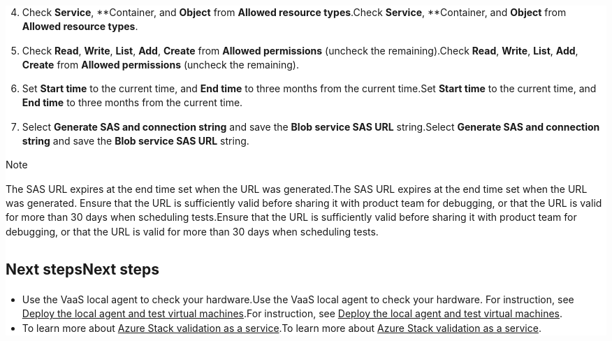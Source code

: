 4. <span data-ttu-id="ab3fc-167">Check **Service**, \*\*Container, and **Object** from **Allowed resource types**.</span><span class="sxs-lookup"><span data-stu-id="ab3fc-167">Check **Service**, \*\*Container, and **Object** from **Allowed resource types**.</span></span>

5. <span data-ttu-id="ab3fc-168">Check **Read**, **Write**, **List**, **Add**, **Create** from **Allowed permissions** (uncheck the remaining).</span><span class="sxs-lookup"><span data-stu-id="ab3fc-168">Check **Read**, **Write**, **List**, **Add**, **Create** from **Allowed permissions** (uncheck the remaining).</span></span>

6. <span data-ttu-id="ab3fc-169">Set **Start time** to the current time, and **End time** to three months from the current time.</span><span class="sxs-lookup"><span data-stu-id="ab3fc-169">Set **Start time** to the current time, and **End time** to three months from the current time.</span></span>

7. <span data-ttu-id="ab3fc-170">Select **Generate SAS and connection string** and save the **Blob service SAS URL** string.</span><span class="sxs-lookup"><span data-stu-id="ab3fc-170">Select **Generate SAS and connection string** and save the **Blob service SAS URL** string.</span></span>

> [!Note]  
> <span data-ttu-id="ab3fc-171">The SAS URL expires at the end time set when the URL was generated.</span><span class="sxs-lookup"><span data-stu-id="ab3fc-171">The SAS URL expires at the end time set when the URL was generated.</span></span> <span data-ttu-id="ab3fc-172">Ensure that the URL is sufficiently valid before sharing it with product team for debugging, or that the URL is valid for more than 30 days when scheduling tests.</span><span class="sxs-lookup"><span data-stu-id="ab3fc-172">Ensure that the URL is sufficiently valid before sharing it with product team for debugging, or that the URL is valid for more than 30 days when scheduling tests.</span></span>

## <a name="next-steps"></a><span data-ttu-id="ab3fc-173">Next steps</span><span class="sxs-lookup"><span data-stu-id="ab3fc-173">Next steps</span></span>

- <span data-ttu-id="ab3fc-174">Use the VaaS local agent to check your hardware.</span><span class="sxs-lookup"><span data-stu-id="ab3fc-174">Use the VaaS local agent to check your hardware.</span></span> <span data-ttu-id="ab3fc-175">For instruction, see [Deploy the local agent and test virtual machines](azure-stack-vaas-test-vm.md).</span><span class="sxs-lookup"><span data-stu-id="ab3fc-175">For instruction, see [Deploy the local agent and test virtual machines](azure-stack-vaas-test-vm.md).</span></span>
- <span data-ttu-id="ab3fc-176">To learn more about [Azure Stack validation as a service](https://docs.microsoft.com/azure/azure-stack/partner).</span><span class="sxs-lookup"><span data-stu-id="ab3fc-176">To learn more about [Azure Stack validation as a service](https://docs.microsoft.com/azure/azure-stack/partner).</span></span>